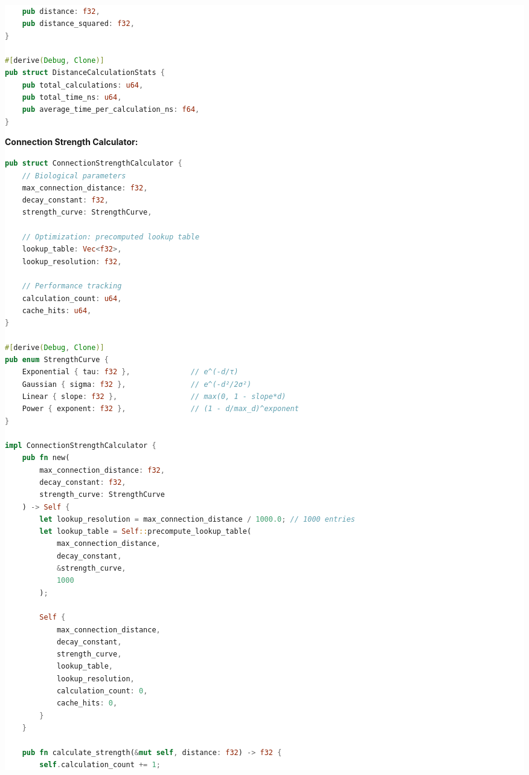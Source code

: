 ```rust
    pub distance: f32,
    pub distance_squared: f32,
}

#[derive(Debug, Clone)]
pub struct DistanceCalculationStats {
    pub total_calculations: u64,
    pub total_time_ns: u64,
    pub average_time_per_calculation_ns: f64,
}
```

**Connection Strength Calculator:**
```rust
pub struct ConnectionStrengthCalculator {
    // Biological parameters
    max_connection_distance: f32,
    decay_constant: f32,
    strength_curve: StrengthCurve,
    
    // Optimization: precomputed lookup table
    lookup_table: Vec<f32>,
    lookup_resolution: f32,
    
    // Performance tracking
    calculation_count: u64,
    cache_hits: u64,
}

#[derive(Debug, Clone)]
pub enum StrengthCurve {
    Exponential { tau: f32 },              // e^(-d/τ)
    Gaussian { sigma: f32 },               // e^(-d²/2σ²)
    Linear { slope: f32 },                 // max(0, 1 - slope*d)
    Power { exponent: f32 },               // (1 - d/max_d)^exponent
}

impl ConnectionStrengthCalculator {
    pub fn new(
        max_connection_distance: f32,
        decay_constant: f32,
        strength_curve: StrengthCurve
    ) -> Self {
        let lookup_resolution = max_connection_distance / 1000.0; // 1000 entries
        let lookup_table = Self::precompute_lookup_table(
            max_connection_distance,
            decay_constant,
            &strength_curve,
            1000
        );
        
        Self {
            max_connection_distance,
            decay_constant,
            strength_curve,
            lookup_table,
            lookup_resolution,
            calculation_count: 0,
            cache_hits: 0,
        }
    }
    
    pub fn calculate_strength(&mut self, distance: f32) -> f32 {
        self.calculation_count += 1;
```